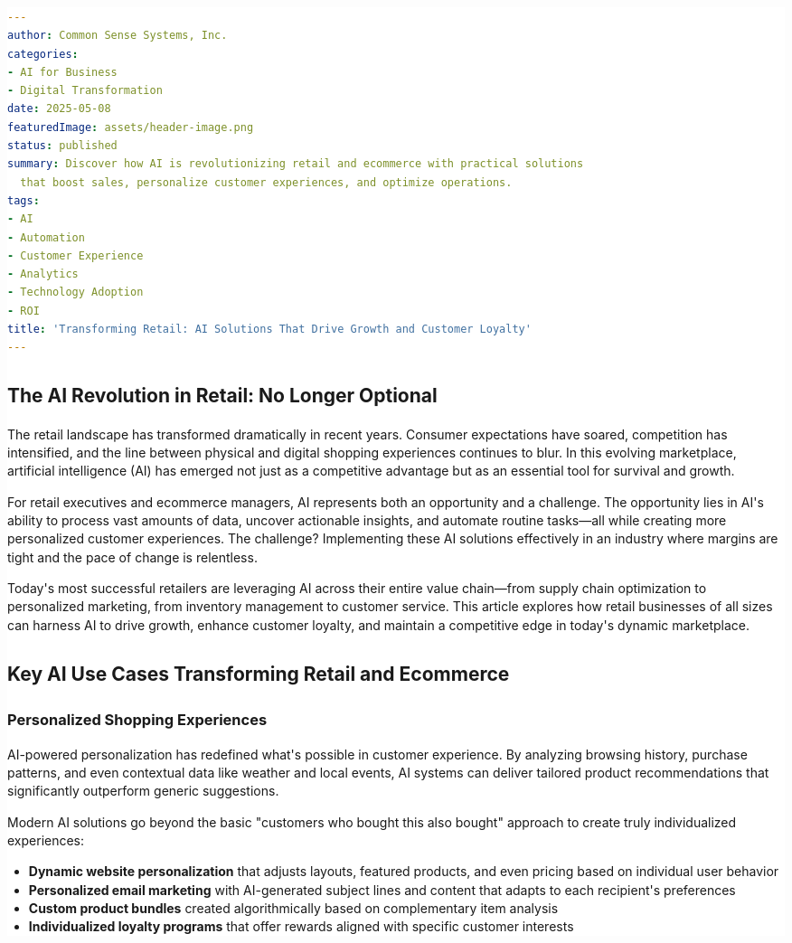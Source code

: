 ```yaml
---
author: Common Sense Systems, Inc.
categories:
- AI for Business
- Digital Transformation
date: 2025-05-08
featuredImage: assets/header-image.png
status: published
summary: Discover how AI is revolutionizing retail and ecommerce with practical solutions
  that boost sales, personalize customer experiences, and optimize operations.
tags:
- AI
- Automation
- Customer Experience
- Analytics
- Technology Adoption
- ROI
title: 'Transforming Retail: AI Solutions That Drive Growth and Customer Loyalty'
---
```


## The AI Revolution in Retail: No Longer Optional

The retail landscape has transformed dramatically in recent years. Consumer expectations have soared, competition has intensified, and the line between physical and digital shopping experiences continues to blur. In this evolving marketplace, artificial intelligence (AI) has emerged not just as a competitive advantage but as an essential tool for survival and growth.

For retail executives and ecommerce managers, AI represents both an opportunity and a challenge. The opportunity lies in AI's ability to process vast amounts of data, uncover actionable insights, and automate routine tasks—all while creating more personalized customer experiences. The challenge? Implementing these AI solutions effectively in an industry where margins are tight and the pace of change is relentless.

Today's most successful retailers are leveraging AI across their entire value chain—from supply chain optimization to personalized marketing, from inventory management to customer service. This article explores how retail businesses of all sizes can harness AI to drive growth, enhance customer loyalty, and maintain a competitive edge in today's dynamic marketplace.

## Key AI Use Cases Transforming Retail and Ecommerce

### Personalized Shopping Experiences

AI-powered personalization has redefined what's possible in customer experience. By analyzing browsing history, purchase patterns, and even contextual data like weather and local events, AI systems can deliver tailored product recommendations that significantly outperform generic suggestions.

Modern AI solutions go beyond the basic "customers who bought this also bought" approach to create truly individualized experiences:

- **Dynamic website personalization** that adjusts layouts, featured products, and even pricing based on individual user behavior
- **Personalized email marketing** with AI-generated subject lines and content that adapts to each recipient's preferences
- **Custom product bundles** created algorithmically based on complementary item analysis
- **Individualized loyalty programs** that offer rewards aligned with specific customer interests
